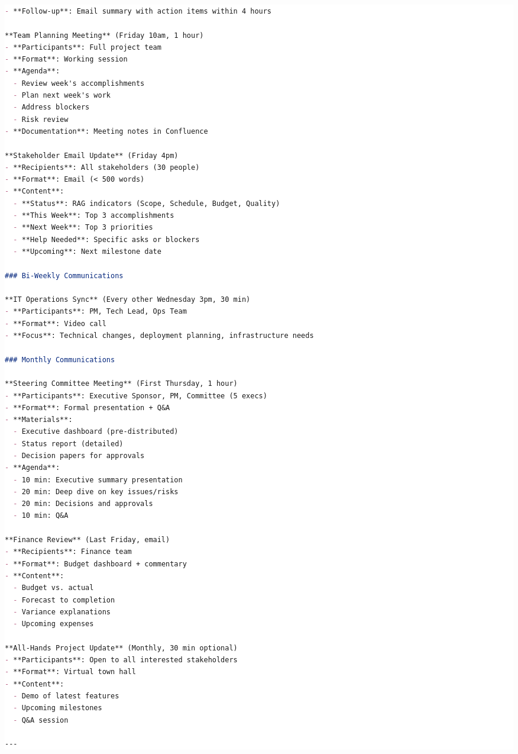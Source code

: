```markdown
- **Follow-up**: Email summary with action items within 4 hours

**Team Planning Meeting** (Friday 10am, 1 hour)
- **Participants**: Full project team
- **Format**: Working session
- **Agenda**:
  - Review week's accomplishments
  - Plan next week's work
  - Address blockers
  - Risk review
- **Documentation**: Meeting notes in Confluence

**Stakeholder Email Update** (Friday 4pm)
- **Recipients**: All stakeholders (30 people)
- **Format**: Email (< 500 words)
- **Content**:
  - **Status**: RAG indicators (Scope, Schedule, Budget, Quality)
  - **This Week**: Top 3 accomplishments
  - **Next Week**: Top 3 priorities
  - **Help Needed**: Specific asks or blockers
  - **Upcoming**: Next milestone date

### Bi-Weekly Communications

**IT Operations Sync** (Every other Wednesday 3pm, 30 min)
- **Participants**: PM, Tech Lead, Ops Team
- **Format**: Video call
- **Focus**: Technical changes, deployment planning, infrastructure needs

### Monthly Communications

**Steering Committee Meeting** (First Thursday, 1 hour)
- **Participants**: Executive Sponsor, PM, Committee (5 execs)
- **Format**: Formal presentation + Q&A
- **Materials**:
  - Executive dashboard (pre-distributed)
  - Status report (detailed)
  - Decision papers for approvals
- **Agenda**:
  - 10 min: Executive summary presentation
  - 20 min: Deep dive on key issues/risks
  - 20 min: Decisions and approvals
  - 10 min: Q&A

**Finance Review** (Last Friday, email)
- **Recipients**: Finance team
- **Format**: Budget dashboard + commentary
- **Content**:
  - Budget vs. actual
  - Forecast to completion
  - Variance explanations
  - Upcoming expenses

**All-Hands Project Update** (Monthly, 30 min optional)
- **Participants**: Open to all interested stakeholders
- **Format**: Virtual town hall
- **Content**:
  - Demo of latest features
  - Upcoming milestones
  - Q&A session

---

```